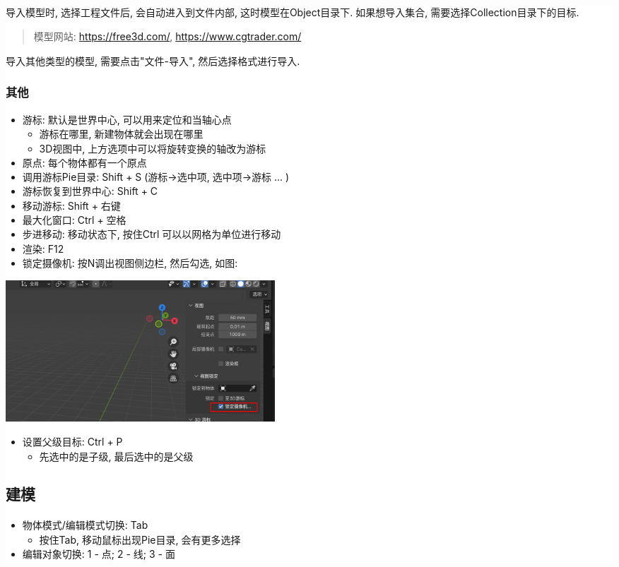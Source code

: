 导入模型时, 选择工程文件后, 会自动进入到文件内部, 这时模型在Object目录下. 如果想导入集合, 需要选择Collection目录下的目标.

> 模型网站: https://free3d.com/, https://www.cgtrader.com/

导入其他类型的模型, 需要点击"文件-导入", 然后选择格式进行导入.

### 其他

* 游标: 默认是世界中心, 可以用来定位和当轴心点
  * 游标在哪里, 新建物体就会出现在哪里
  * 3D视图中, 上方选项中可以将旋转变换的轴改为游标
* 原点: 每个物体都有一个原点
* 调用游标Pie目录: Shift + S (游标->选中项, 选中项->游标 ... )
* 游标恢复到世界中心: Shift + C
* 移动游标: Shift + 右键
* 最大化窗口: Ctrl + 空格
* 步进移动: 移动状态下, 按住Ctrl 可以以网格为单位进行移动
* 渲染: F12
* 锁定摄像机: 按N调出视图侧边栏, 然后勾选, 如图:

<img src="img/pin_camera.png"  height="200"/>

* 设置父级目标: Ctrl + P
  * 先选中的是子级, 最后选中的是父级


## 建模

* 物体模式/编辑模式切换: Tab
  * 按住Tab, 移动鼠标出现Pie目录, 会有更多选择
* 编辑对象切换: 1 - 点; 2 - 线; 3 - 面
